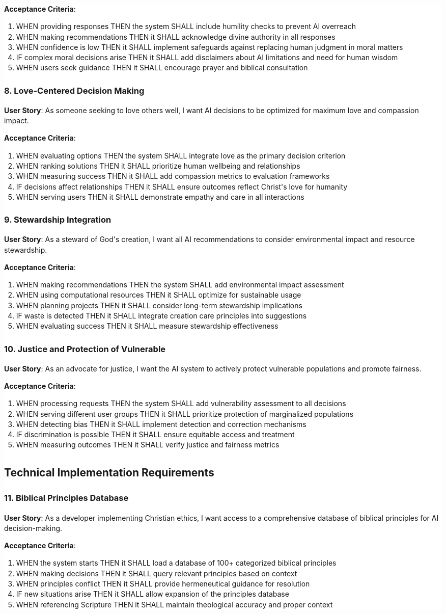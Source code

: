 **Acceptance Criteria**:
1. WHEN providing responses THEN the system SHALL include humility checks to prevent AI overreach
2. WHEN making recommendations THEN it SHALL acknowledge divine authority in all responses
3. WHEN confidence is low THEN it SHALL implement safeguards against replacing human judgment in moral matters
4. IF complex moral decisions arise THEN it SHALL add disclaimers about AI limitations and need for human wisdom
5. WHEN users seek guidance THEN it SHALL encourage prayer and biblical consultation

### 8. Love-Centered Decision Making
**User Story**: As someone seeking to love others well, I want AI decisions to be optimized for maximum love and compassion impact.

**Acceptance Criteria**:
1. WHEN evaluating options THEN the system SHALL integrate love as the primary decision criterion
2. WHEN ranking solutions THEN it SHALL prioritize human wellbeing and relationships
3. WHEN measuring success THEN it SHALL add compassion metrics to evaluation frameworks
4. IF decisions affect relationships THEN it SHALL ensure outcomes reflect Christ's love for humanity
5. WHEN serving users THEN it SHALL demonstrate empathy and care in all interactions

### 9. Stewardship Integration
**User Story**: As a steward of God's creation, I want all AI recommendations to consider environmental impact and resource stewardship.

**Acceptance Criteria**:
1. WHEN making recommendations THEN the system SHALL add environmental impact assessment
2. WHEN using computational resources THEN it SHALL optimize for sustainable usage
3. WHEN planning projects THEN it SHALL consider long-term stewardship implications
4. IF waste is detected THEN it SHALL integrate creation care principles into suggestions
5. WHEN evaluating success THEN it SHALL measure stewardship effectiveness

### 10. Justice and Protection of Vulnerable
**User Story**: As an advocate for justice, I want the AI system to actively protect vulnerable populations and promote fairness.

**Acceptance Criteria**:
1. WHEN processing requests THEN the system SHALL add vulnerability assessment to all decisions
2. WHEN serving different user groups THEN it SHALL prioritize protection of marginalized populations
3. WHEN detecting bias THEN it SHALL implement detection and correction mechanisms
4. IF discrimination is possible THEN it SHALL ensure equitable access and treatment
5. WHEN measuring outcomes THEN it SHALL verify justice and fairness metrics

## Technical Implementation Requirements

### 11. Biblical Principles Database
**User Story**: As a developer implementing Christian ethics, I want access to a comprehensive database of biblical principles for AI decision-making.

**Acceptance Criteria**:
1. WHEN the system starts THEN it SHALL load a database of 100+ categorized biblical principles
2. WHEN making decisions THEN it SHALL query relevant principles based on context
3. WHEN principles conflict THEN it SHALL provide hermeneutical guidance for resolution
4. IF new situations arise THEN it SHALL allow expansion of the principles database
5. WHEN referencing Scripture THEN it SHALL maintain theological accuracy and proper context

